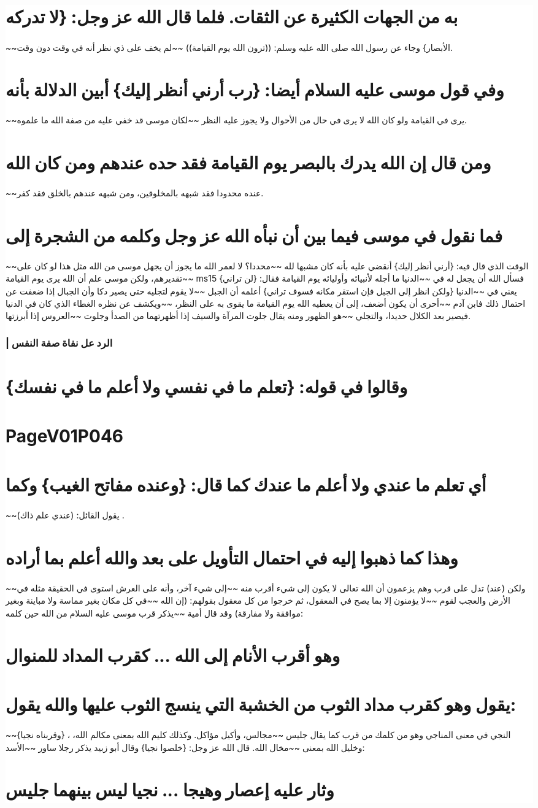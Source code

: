 # به من الجهات الكثيرة عن الثقات. فلما قال الله عز وجل: {لا تدركه
~~الأبصار} وجاء عن رسول الله صلى الله عليه وسلم: ((ترون الله يوم القيامة))
~~لم يخف على ذي نظر أنه في وقت دون وقت.
# وفي قول موسى عليه السلام أيضا: {رب أرني أنظر إليك} أبين الدلالة بأنه
~~يرى في القيامة ولو كان الله لا يرى في حال من الأحوال ولا يجوز عليه النظر
~~لكان موسى قد خفي عليه من صفة الله ما علموه.
# ومن قال إن الله يدرك بالبصر يوم القيامة فقد حده عندهم ومن كان الله
~~عنده محدودا فقد شبهه بالمخلوقين، ومن شبهه عندهم بالخلق فقد كفر.
# فما نقول في موسى فيما بين أن نبأه الله عز وجل وكلمه من الشجرة إلى
~~الوقت الذي قال فيه: {أرني أنظر إليك} أنقضي عليه بأنه كان مشبها لله
~~محددا؟ لا لعمر الله ما يجوز أن يجهل موسى من الله مثل هذا لو كان على
~~تقديرهم، ولكن موسى علم أن الله يرى يوم القيامة ms15 فسأل الله أن يجعل له في
~~الدنيا ما أجله لأنبيائه وأوليائه يوم القيامة فقال: {لن تراني} يعني في
~~الدنيا {ولكن انظر إلى الجبل فإن استقر مكانه فسوف تراني} أعلمه أن الجبل
~~لا يقوم لتجليه حتى يصير دكا وأن الجبال إذا ضعفت عن احتمال ذلك فابن آدم
~~أحرى أن يكون أضعف، إلى أن يعطيه الله يوم القيامة ما يقوى به على النظر،
~~ويكشف عن نظره الغطاء الذي كان في الدنيا فيصير بعد الكلال حديدا، والتجلي
~~هو الظهور ومنه يقال جلوت المرآة والسيف إذا أظهرتهما من الصدأ وجلوت
~~العروس إذا أبرزتها.
### | الرد عل نفاة صفة النفس
# وقالوا في قوله: {تعلم ما في نفسي ولا أعلم ما في نفسك}
# PageV01P046
# أي تعلم ما عندي ولا أعلم ما عندك كما قال: {وعنده مفاتح الغيب} وكما
~~يقول القائل: (عندي علم ذاك) .
# وهذا كما ذهبوا إليه في احتمال التأويل على بعد والله أعلم بما أراده
~~ولكن (عند) تدل على قرب وهم يزعمون أن الله تعالى لا يكون إلى شيء أقرب منه
~~إلى شيء آخر، وأنه على العرش استوى في الحقيقة مثله في الأرض والعجب لقوم
~~لا يؤمنون إلا بما يصح في المعقول، ثم خرجوا من كل معقول بقولهم: (إن الله
~~في كل مكان بغير مماسة ولا مباينة وبغير موافقة ولا مفارقة) وقد قال أمية
~~يذكر قرب موسى عليه السلام من الله حين كلمه:
# وهو أقرب الأنام إلى الله ... كقرب المداد للمنوال
# يقول وهو كقرب مداد الثوب من الخشبة التي ينسج الثوب عليها والله يقول:
~~{وقربناه نجيا} ، النجي في معنى المناجي وهو من كلمك من قرب كما يقال جليس
~~مجالس، وأكيل مؤاكل. وكذلك كليم الله بمعنى مكالم الله، وخليل الله بمعنى
~~مخال الله. قال الله عز وجل: {خلصوا نجيا} وقال أبو زبيد يذكر رجلا ساور
~~الأسد:
# وثار عليه إعصار وهيجا ... نجيا ليس بينهما جليس